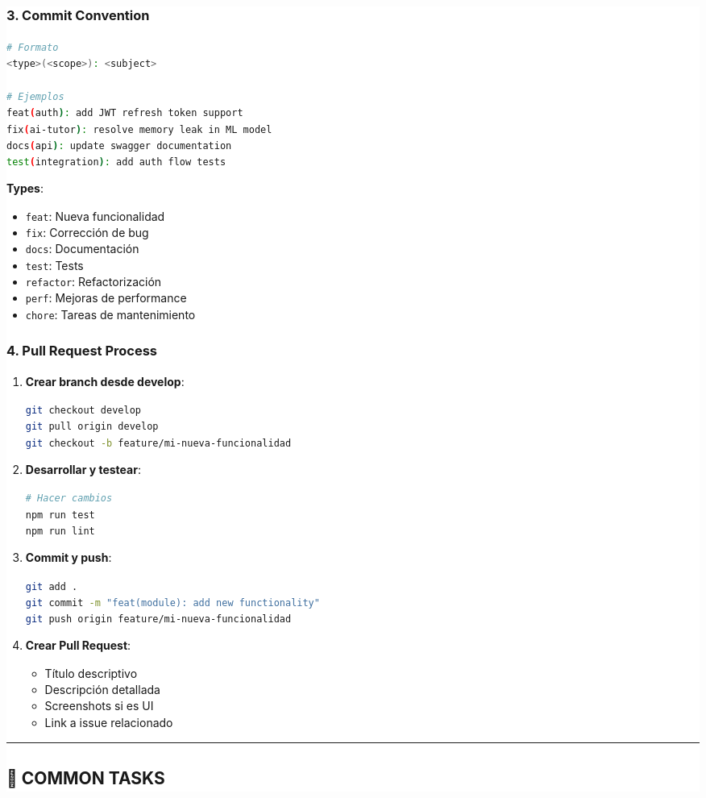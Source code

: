 ### 3. Commit Convention

```bash
# Formato
<type>(<scope>): <subject>

# Ejemplos
feat(auth): add JWT refresh token support
fix(ai-tutor): resolve memory leak in ML model
docs(api): update swagger documentation
test(integration): add auth flow tests
```

**Types**:
- `feat`: Nueva funcionalidad
- `fix`: Corrección de bug
- `docs`: Documentación
- `test`: Tests
- `refactor`: Refactorización
- `perf`: Mejoras de performance
- `chore`: Tareas de mantenimiento

### 4. Pull Request Process

1. **Crear branch desde develop**:
   ```bash
   git checkout develop
   git pull origin develop
   git checkout -b feature/mi-nueva-funcionalidad
   ```

2. **Desarrollar y testear**:
   ```bash
   # Hacer cambios
   npm run test
   npm run lint
   ```

3. **Commit y push**:
   ```bash
   git add .
   git commit -m "feat(module): add new functionality"
   git push origin feature/mi-nueva-funcionalidad
   ```

4. **Crear Pull Request**:
   - Título descriptivo
   - Descripción detallada
   - Screenshots si es UI
   - Link a issue relacionado

---

## 📝 COMMON TASKS
